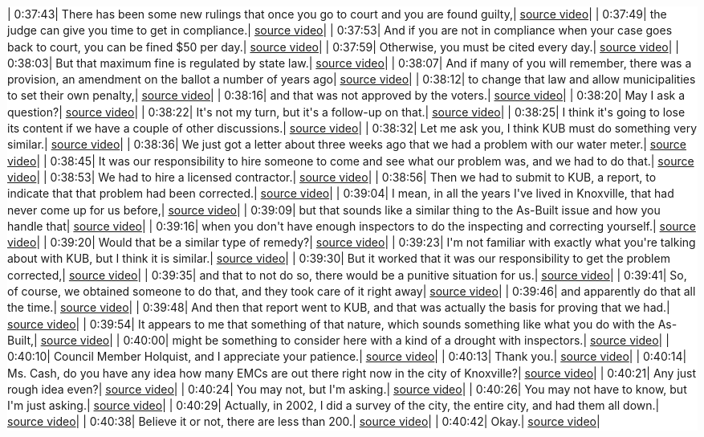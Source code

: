| 0:37:43| There has been some new rulings that once you go to court and you are found guilty,| [source video](https://archive.org/details/citycouncil080715?start=2263)|
| 0:37:49| the judge can give you time to get in compliance.| [source video](https://archive.org/details/citycouncil080715?start=2269)|
| 0:37:53| And if you are not in compliance when your case goes back to court, you can be fined $50 per day.| [source video](https://archive.org/details/citycouncil080715?start=2273)|
| 0:37:59| Otherwise, you must be cited every day.| [source video](https://archive.org/details/citycouncil080715?start=2279)|
| 0:38:03| But that maximum fine is regulated by state law.| [source video](https://archive.org/details/citycouncil080715?start=2283)|
| 0:38:07| And if many of you will remember, there was a provision, an amendment on the ballot a number of years ago| [source video](https://archive.org/details/citycouncil080715?start=2287)|
| 0:38:12| to change that law and allow municipalities to set their own penalty,| [source video](https://archive.org/details/citycouncil080715?start=2292)|
| 0:38:16| and that was not approved by the voters.| [source video](https://archive.org/details/citycouncil080715?start=2296)|
| 0:38:20| May I ask a question?| [source video](https://archive.org/details/citycouncil080715?start=2300)|
| 0:38:22| It's not my turn, but it's a follow-up on that.| [source video](https://archive.org/details/citycouncil080715?start=2302)|
| 0:38:25| I think it's going to lose its content if we have a couple of other discussions.| [source video](https://archive.org/details/citycouncil080715?start=2305)|
| 0:38:32| Let me ask you, I think KUB must do something very similar.| [source video](https://archive.org/details/citycouncil080715?start=2312)|
| 0:38:36| We just got a letter about three weeks ago that we had a problem with our water meter.| [source video](https://archive.org/details/citycouncil080715?start=2316)|
| 0:38:45| It was our responsibility to hire someone to come and see what our problem was, and we had to do that.| [source video](https://archive.org/details/citycouncil080715?start=2325)|
| 0:38:53| We had to hire a licensed contractor.| [source video](https://archive.org/details/citycouncil080715?start=2333)|
| 0:38:56| Then we had to submit to KUB, a report, to indicate that that problem had been corrected.| [source video](https://archive.org/details/citycouncil080715?start=2336)|
| 0:39:04| I mean, in all the years I've lived in Knoxville, that had never come up for us before,| [source video](https://archive.org/details/citycouncil080715?start=2344)|
| 0:39:09| but that sounds like a similar thing to the As-Built issue and how you handle that| [source video](https://archive.org/details/citycouncil080715?start=2349)|
| 0:39:16| when you don't have enough inspectors to do the inspecting and correcting yourself.| [source video](https://archive.org/details/citycouncil080715?start=2356)|
| 0:39:20| Would that be a similar type of remedy?| [source video](https://archive.org/details/citycouncil080715?start=2360)|
| 0:39:23| I'm not familiar with exactly what you're talking about with KUB, but I think it is similar.| [source video](https://archive.org/details/citycouncil080715?start=2363)|
| 0:39:30| But it worked that it was our responsibility to get the problem corrected,| [source video](https://archive.org/details/citycouncil080715?start=2370)|
| 0:39:35| and that to not do so, there would be a punitive situation for us.| [source video](https://archive.org/details/citycouncil080715?start=2375)|
| 0:39:41| So, of course, we obtained someone to do that, and they took care of it right away| [source video](https://archive.org/details/citycouncil080715?start=2381)|
| 0:39:46| and apparently do that all the time.| [source video](https://archive.org/details/citycouncil080715?start=2386)|
| 0:39:48| And then that report went to KUB, and that was actually the basis for proving that we had.| [source video](https://archive.org/details/citycouncil080715?start=2388)|
| 0:39:54| It appears to me that something of that nature, which sounds something like what you do with the As-Built,| [source video](https://archive.org/details/citycouncil080715?start=2394)|
| 0:40:00| might be something to consider here with a kind of a drought with inspectors.| [source video](https://archive.org/details/citycouncil080715?start=2400)|
| 0:40:10| Council Member Holquist, and I appreciate your patience.| [source video](https://archive.org/details/citycouncil080715?start=2410)|
| 0:40:13| Thank you.| [source video](https://archive.org/details/citycouncil080715?start=2413)|
| 0:40:14| Ms. Cash, do you have any idea how many EMCs are out there right now in the city of Knoxville?| [source video](https://archive.org/details/citycouncil080715?start=2414)|
| 0:40:21| Any just rough idea even?| [source video](https://archive.org/details/citycouncil080715?start=2421)|
| 0:40:24| You may not, but I'm asking.| [source video](https://archive.org/details/citycouncil080715?start=2424)|
| 0:40:26| You may not have to know, but I'm just asking.| [source video](https://archive.org/details/citycouncil080715?start=2426)|
| 0:40:29| Actually, in 2002, I did a survey of the city, the entire city, and had them all down.| [source video](https://archive.org/details/citycouncil080715?start=2429)|
| 0:40:38| Believe it or not, there are less than 200.| [source video](https://archive.org/details/citycouncil080715?start=2438)|
| 0:40:42| Okay.| [source video](https://archive.org/details/citycouncil080715?start=2442)|